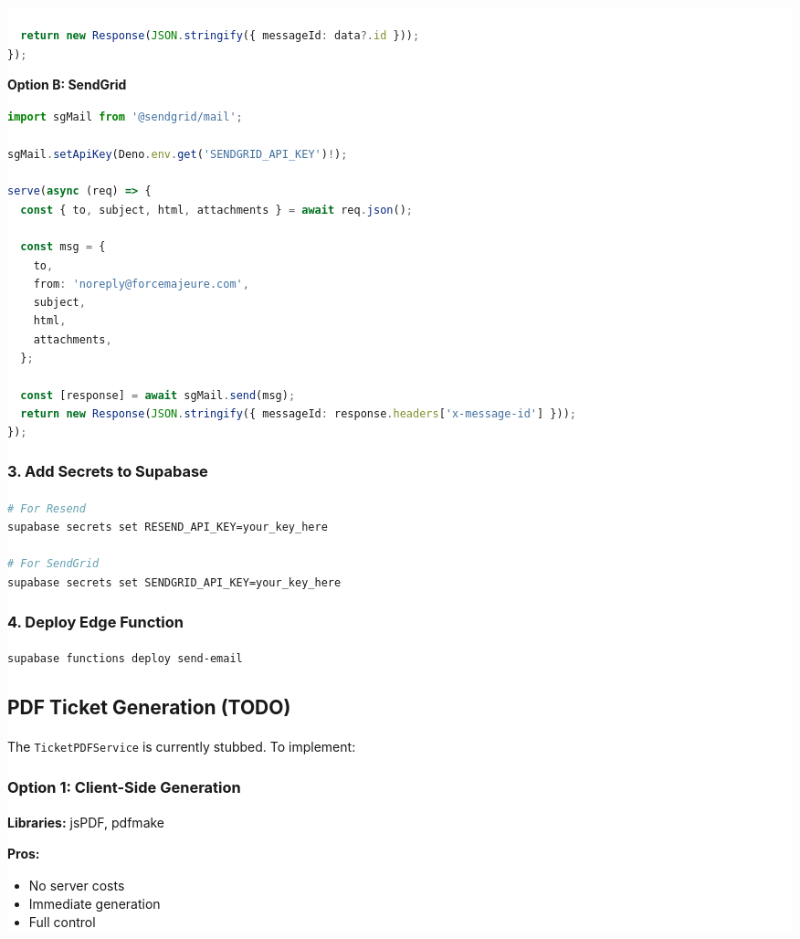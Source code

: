 ```typescript

  return new Response(JSON.stringify({ messageId: data?.id }));
});
```

**Option B: SendGrid**
```typescript
import sgMail from '@sendgrid/mail';

sgMail.setApiKey(Deno.env.get('SENDGRID_API_KEY')!);

serve(async (req) => {
  const { to, subject, html, attachments } = await req.json();

  const msg = {
    to,
    from: 'noreply@forcemajeure.com',
    subject,
    html,
    attachments,
  };

  const [response] = await sgMail.send(msg);
  return new Response(JSON.stringify({ messageId: response.headers['x-message-id'] }));
});
```

### 3. Add Secrets to Supabase

```bash
# For Resend
supabase secrets set RESEND_API_KEY=your_key_here

# For SendGrid
supabase secrets set SENDGRID_API_KEY=your_key_here
```

### 4. Deploy Edge Function

```bash
supabase functions deploy send-email
```

## PDF Ticket Generation (TODO)

The `TicketPDFService` is currently stubbed. To implement:

### Option 1: Client-Side Generation

**Libraries:** jsPDF, pdfmake

**Pros:**
- No server costs
- Immediate generation
- Full control
